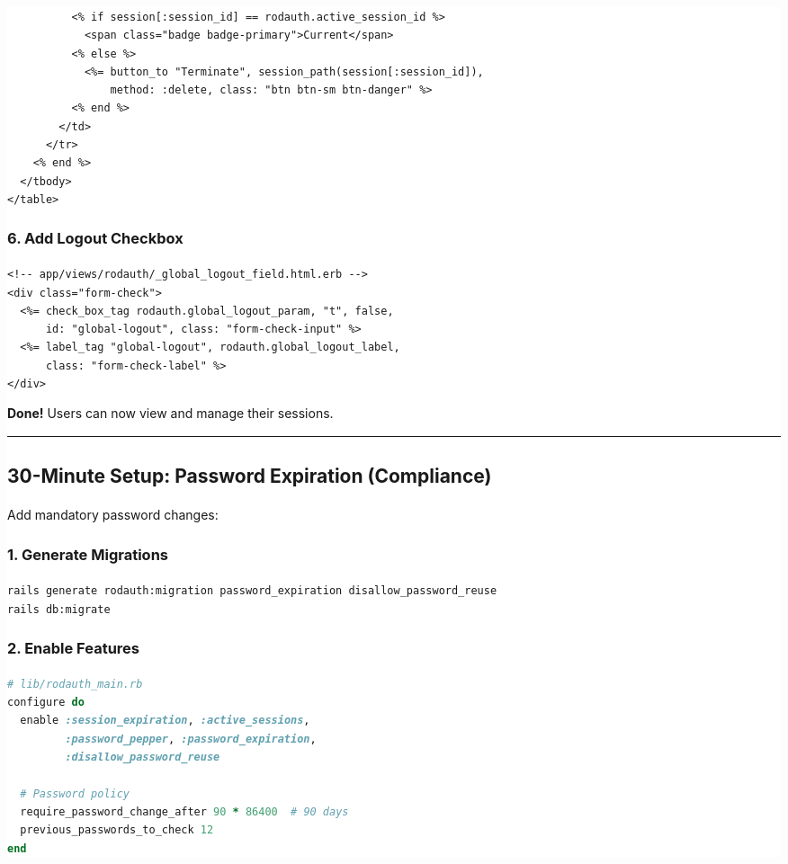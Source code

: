 ```erb
          <% if session[:session_id] == rodauth.active_session_id %>
            <span class="badge badge-primary">Current</span>
          <% else %>
            <%= button_to "Terminate", session_path(session[:session_id]),
                method: :delete, class: "btn btn-sm btn-danger" %>
          <% end %>
        </td>
      </tr>
    <% end %>
  </tbody>
</table>
```

### 6. Add Logout Checkbox

```erb
<!-- app/views/rodauth/_global_logout_field.html.erb -->
<div class="form-check">
  <%= check_box_tag rodauth.global_logout_param, "t", false,
      id: "global-logout", class: "form-check-input" %>
  <%= label_tag "global-logout", rodauth.global_logout_label,
      class: "form-check-label" %>
</div>
```

**Done!** Users can now view and manage their sessions.

---

## 30-Minute Setup: Password Expiration (Compliance)

Add mandatory password changes:

### 1. Generate Migrations

```bash
rails generate rodauth:migration password_expiration disallow_password_reuse
rails db:migrate
```

### 2. Enable Features

```ruby
# lib/rodauth_main.rb
configure do
  enable :session_expiration, :active_sessions,
         :password_pepper, :password_expiration,
         :disallow_password_reuse

  # Password policy
  require_password_change_after 90 * 86400  # 90 days
  previous_passwords_to_check 12
end
```

